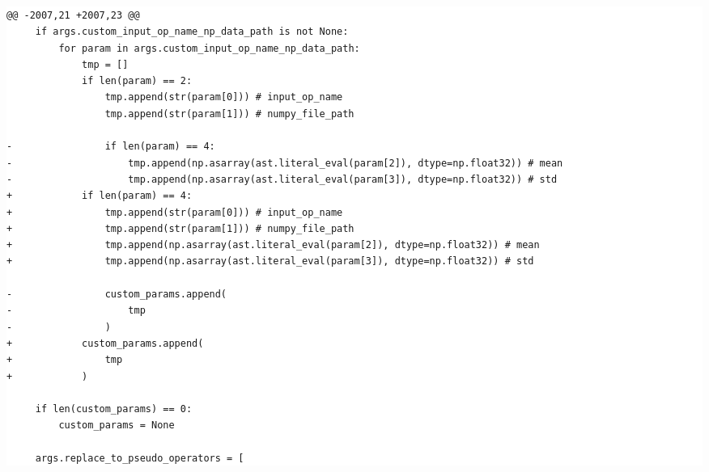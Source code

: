 ```
@@ -2007,21 +2007,23 @@
     if args.custom_input_op_name_np_data_path is not None:
         for param in args.custom_input_op_name_np_data_path:
             tmp = []
             if len(param) == 2:
                 tmp.append(str(param[0])) # input_op_name
                 tmp.append(str(param[1])) # numpy_file_path
 
-                if len(param) == 4:
-                    tmp.append(np.asarray(ast.literal_eval(param[2]), dtype=np.float32)) # mean
-                    tmp.append(np.asarray(ast.literal_eval(param[3]), dtype=np.float32)) # std
+            if len(param) == 4:
+                tmp.append(str(param[0])) # input_op_name
+                tmp.append(str(param[1])) # numpy_file_path
+                tmp.append(np.asarray(ast.literal_eval(param[2]), dtype=np.float32)) # mean
+                tmp.append(np.asarray(ast.literal_eval(param[3]), dtype=np.float32)) # std
 
-                custom_params.append(
-                    tmp
-                )
+            custom_params.append(
+                tmp
+            )
 
     if len(custom_params) == 0:
         custom_params = None
 
     args.replace_to_pseudo_operators = [
